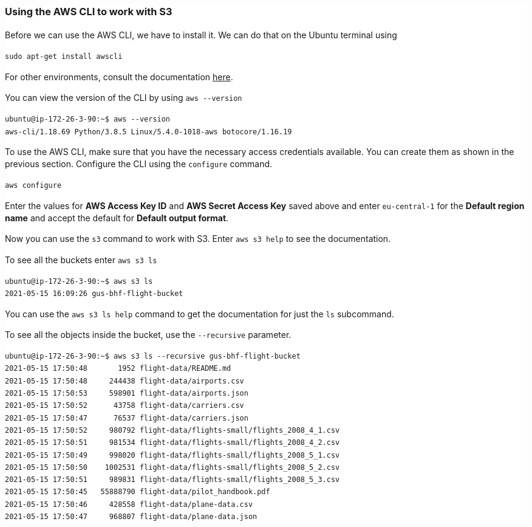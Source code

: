 ### Using the AWS CLI	to work with S3

Before we can use the AWS CLI, we have to install it. We can do that on the Ubuntu terminal using

```
sudo apt-get install awscli
```

For other environments, consult the documentation [here](https://docs.aws.amazon.com/cli/latest/userguide/install-cliv2.html).

You can view the version of the CLI by using `aws --version`

```
ubuntu@ip-172-26-3-90:~$ aws --version
aws-cli/1.18.69 Python/3.8.5 Linux/5.4.0-1018-aws botocore/1.16.19
```

To use the AWS CLI, make sure that you have the necessary access credentials available. You can create them as shown in the previous section. Configure the CLI using the `configure` command. 

```
aws configure
```

Enter the values for **AWS Access Key ID** and **AWS Secret Access Key** saved above and enter `eu-central-1` for the **Default region name** and accept the default for **Default output format**.  

Now you can use the `s3` command to work with S3. Enter `aws s3 help` to see the documentation.

To see all the buckets enter `aws s3 ls`

```
ubuntu@ip-172-26-3-90:~$ aws s3 ls
2021-05-15 16:09:26 gus-bhf-flight-bucket
```

You can use the `aws s3 ls help` command to get the documentation for just the `ls` subcommand. 

To see all the objects inside the bucket, use the `--recursive` parameter.

```
ubuntu@ip-172-26-3-90:~$ aws s3 ls --recursive gus-bhf-flight-bucket
2021-05-15 17:50:48       1952 flight-data/README.md
2021-05-15 17:50:48     244438 flight-data/airports.csv
2021-05-15 17:50:53     598901 flight-data/airports.json
2021-05-15 17:50:52      43758 flight-data/carriers.csv
2021-05-15 17:50:47      76537 flight-data/carriers.json
2021-05-15 17:50:52     980792 flight-data/flights-small/flights_2008_4_1.csv
2021-05-15 17:50:51     981534 flight-data/flights-small/flights_2008_4_2.csv
2021-05-15 17:50:49     998020 flight-data/flights-small/flights_2008_5_1.csv
2021-05-15 17:50:50    1002531 flight-data/flights-small/flights_2008_5_2.csv
2021-05-15 17:50:51     989831 flight-data/flights-small/flights_2008_5_3.csv
2021-05-15 17:50:45   55888790 flight-data/pilot_handbook.pdf
2021-05-15 17:50:46     428558 flight-data/plane-data.csv
2021-05-15 17:50:47     968807 flight-data/plane-data.json
```






